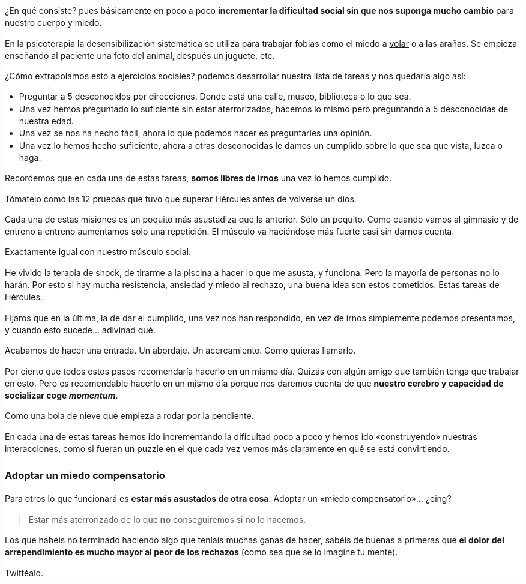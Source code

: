 ¿En qué consiste? pues básicamente en poco a poco **incrementar la dificultad social sin que nos suponga mucho cambio** para nuestro cuerpo y miedo.

En la psicoterapia la desensibilización sistemática se utiliza para trabajar fobias como el miedo a [volar](http://www.psicothema.com/psicothema.asp?id=71) o a las arañas. Se empieza enseñando al paciente una foto del animal, después un juguete, etc.

¿Cómo extrapolamos esto a ejercicios sociales? podemos desarrollar nuestra lista de tareas y nos quedaría algo así:

- Preguntar a 5 desconocidos por direcciones. Donde está una calle, museo, biblioteca o lo que sea.
- Una vez hemos preguntado lo suficiente sin estar aterrorizados, hacemos lo mismo pero preguntando a 5 desconocidas de nuestra edad.
- Una vez se nos ha hecho fácil, ahora lo que podemos hacer es preguntarles una opinión.
- Una vez lo hemos hecho suficiente, ahora a otras desconocidas le damos un cumplido sobre lo que sea que vista, luzca o haga.

Recordemos que en cada una de estas tareas, **somos libres de irnos** una vez lo hemos cumplido.

Tómatelo como las 12 pruebas que tuvo que superar Hércules antes de volverse un dios.

Cada una de estas misiones es un poquito más asustadiza que la anterior. Sólo un poquito. Como cuando vamos al gimnasio y de entreno a entreno aumentamos solo una repetición. El músculo va haciéndose más fuerte casi sin darnos cuenta.

Exactamente igual con nuestro músculo social.

He vivido la terapia de shock, de tirarme a la piscina a hacer lo que me asusta, y funciona. Pero la mayoría de personas no lo harán. Por esto si hay mucha resistencia, ansiedad y miedo al rechazo, una buena idea son estos cometidos. Estas tareas de Hércules.

Fijaros que en la última, la de dar el cumplido, una vez nos han respondido, en vez de irnos simplemente podemos presentamos, y cuando esto sucede… adivinad qué.

Acabamos de hacer una entrada. Un abordaje. Un acercamiento. Como quieras llamarlo.

Por cierto que todos estos pasos recomendaría hacerlo en un mismo día. Quizás con algún amigo que también tenga que trabajar en esto. Pero es recomendable hacerlo en un mismo día porque nos daremos cuenta de que **nuestro cerebro y capacidad de socializar coge _momentum_**.

Como una bola de nieve que empieza a rodar por la pendiente.

En cada una de estas tareas hemos ido incrementando la dificultad poco a poco y hemos ido «construyendo» nuestras interacciones, como si fueran un puzzle en el que cada vez vemos más claramente en qué se está convirtiendo.

### Adoptar un miedo compensatorio

Para otros lo que funcionará es **estar más asustados de otra cosa**. Adoptar un «miedo compensatorio»… ¿eing?

> Estar más aterrorizado de lo que **no** conseguiremos si no lo hacemos.

Los que habéis no terminado haciendo algo que teníais muchas ganas de hacer, sabéis de buenas a primeras que **el dolor del arrependimiento es mucho mayor al peor de los rechazos** (como sea que se lo imagine tu mente).

Twittéalo.
